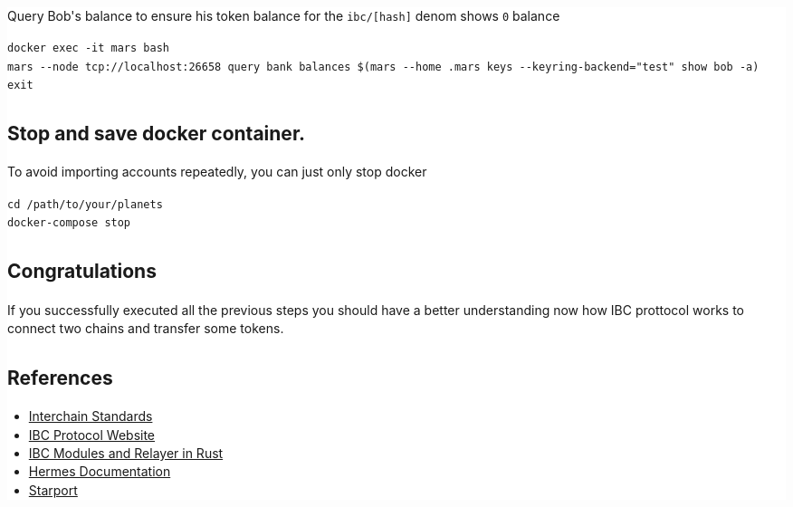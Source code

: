 Query Bob's balance to ensure his token balance for the `ibc/[hash]` denom shows `0` balance

```
docker exec -it mars bash
mars --node tcp://localhost:26658 query bank balances $(mars --home .mars keys --keyring-backend="test" show bob -a)
exit
```

## Stop and save docker container.
To avoid importing accounts repeatedly, you can just only stop docker
```
cd /path/to/your/planets
docker-compose stop
```

## Congratulations

If you successfully executed all the previous steps you should have a better understanding now how IBC prottocol works to connect two chains and transfer some tokens.

## References
* [Interchain Standards](https://github.com/cosmos/ibc)
* [IBC Protocol Website](https://ibcprotocol.org)
* [IBC Modules and Relayer in Rust](https://github.com/informalsystems/ibc-rs)
* [Hermes Documentation](https://hermes.informal.systems)
* [Starport](https://docs.starport.network/)